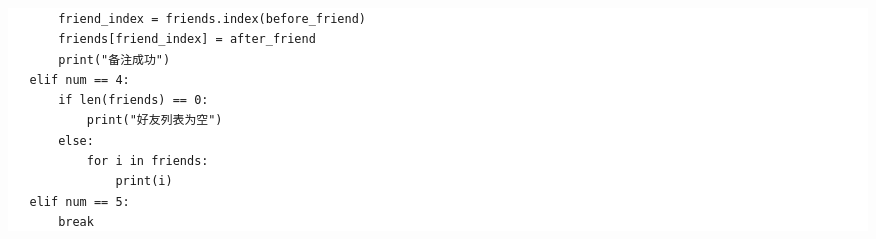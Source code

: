  ```
        friend_index = friends.index(before_friend)
        friends[friend_index] = after_friend
        print("备注成功")
    elif num == 4:
        if len(friends) == 0:
            print("好友列表为空")
        else:
            for i in friends:
                print(i)
    elif num == 5:
        break
``` 
